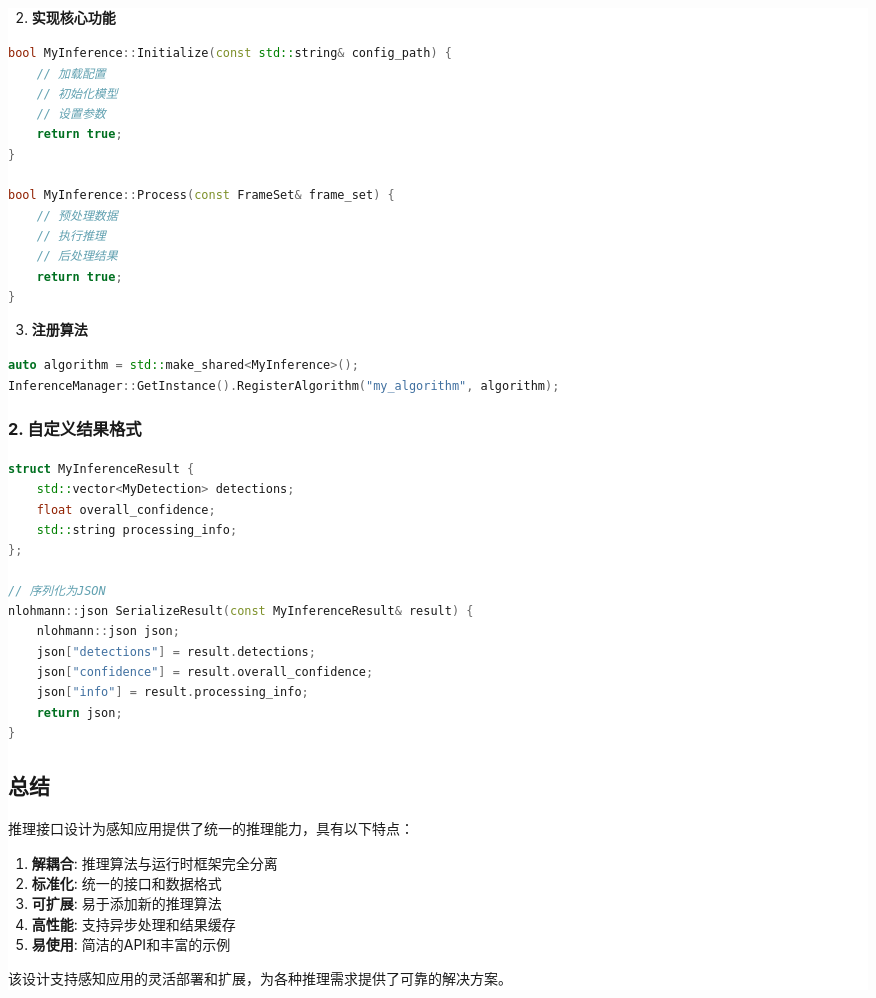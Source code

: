 2. **实现核心功能**
```cpp
bool MyInference::Initialize(const std::string& config_path) {
    // 加载配置
    // 初始化模型
    // 设置参数
    return true;
}

bool MyInference::Process(const FrameSet& frame_set) {
    // 预处理数据
    // 执行推理
    // 后处理结果
    return true;
}
```

3. **注册算法**
```cpp
auto algorithm = std::make_shared<MyInference>();
InferenceManager::GetInstance().RegisterAlgorithm("my_algorithm", algorithm);
```

### 2. 自定义结果格式

```cpp
struct MyInferenceResult {
    std::vector<MyDetection> detections;
    float overall_confidence;
    std::string processing_info;
};

// 序列化为JSON
nlohmann::json SerializeResult(const MyInferenceResult& result) {
    nlohmann::json json;
    json["detections"] = result.detections;
    json["confidence"] = result.overall_confidence;
    json["info"] = result.processing_info;
    return json;
}
```

## 总结

推理接口设计为感知应用提供了统一的推理能力，具有以下特点：

1. **解耦合**: 推理算法与运行时框架完全分离
2. **标准化**: 统一的接口和数据格式
3. **可扩展**: 易于添加新的推理算法
4. **高性能**: 支持异步处理和结果缓存
5. **易使用**: 简洁的API和丰富的示例

该设计支持感知应用的灵活部署和扩展，为各种推理需求提供了可靠的解决方案。
